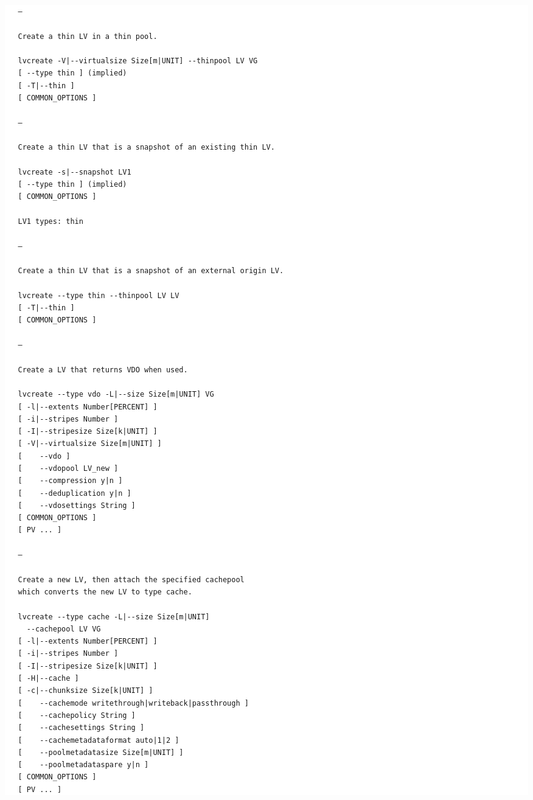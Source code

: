       —

       Create a thin LV in a thin pool.

       lvcreate -V|--virtualsize Size[m|UNIT] --thinpool LV VG
	   [ --type thin ] (implied)
	   [ -T|--thin ]
	   [ COMMON_OPTIONS ]

       —

       Create a thin LV that is a snapshot of an existing thin LV.

       lvcreate -s|--snapshot LV1
	   [ --type thin ] (implied)
	   [ COMMON_OPTIONS ]

	   LV1 types: thin

       —

       Create a thin LV that is a snapshot of an external origin LV.

       lvcreate --type thin --thinpool LV LV
	   [ -T|--thin ]
	   [ COMMON_OPTIONS ]

       —

       Create a LV that returns VDO when used.

       lvcreate --type vdo -L|--size Size[m|UNIT] VG
	   [ -l|--extents Number[PERCENT] ]
	   [ -i|--stripes Number ]
	   [ -I|--stripesize Size[k|UNIT] ]
	   [ -V|--virtualsize Size[m|UNIT] ]
	   [	--vdo ]
	   [	--vdopool LV_new ]
	   [	--compression y|n ]
	   [	--deduplication y|n ]
	   [	--vdosettings String ]
	   [ COMMON_OPTIONS ]
	   [ PV ... ]

       —

       Create a new LV, then attach the specified cachepool
       which converts the new LV to type cache.

       lvcreate --type cache -L|--size Size[m|UNIT]
	     --cachepool LV VG
	   [ -l|--extents Number[PERCENT] ]
	   [ -i|--stripes Number ]
	   [ -I|--stripesize Size[k|UNIT] ]
	   [ -H|--cache ]
	   [ -c|--chunksize Size[k|UNIT] ]
	   [	--cachemode writethrough|writeback|passthrough ]
	   [	--cachepolicy String ]
	   [	--cachesettings String ]
	   [	--cachemetadataformat auto|1|2 ]
	   [	--poolmetadatasize Size[m|UNIT] ]
	   [	--poolmetadataspare y|n ]
	   [ COMMON_OPTIONS ]
	   [ PV ... ]
